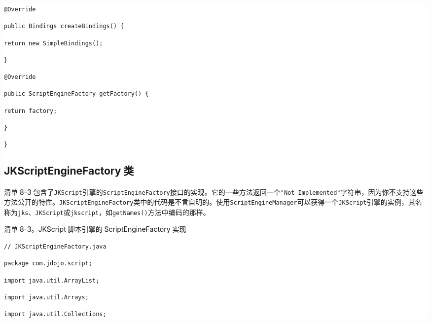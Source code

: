 ```
@Override
```

```
public Bindings createBindings() {
```

```
return new SimpleBindings();
```

```
}
```

```
@Override
```

```
public ScriptEngineFactory getFactory() {
```

```
return factory;
```

```
}
```

```
}
```

## JKScriptEngineFactory 类

清单 8-3 包含了`JKScript`引擎的`ScriptEngineFactory`接口的实现。它的一些方法返回一个`"Not Implemented"`字符串，因为你不支持这些方法公开的特性。`JKScriptEngineFactory`类中的代码是不言自明的。使用`ScriptEngineManager`可以获得一个`JKScript`引擎的实例，其名称为`jks`、`JKScript`或`jkscript`，如`getNames()`方法中编码的那样。

清单 8-3。JKScript 脚本引擎的 ScriptEngineFactory 实现

```
// JKScriptEngineFactory.java
```

```
package com.jdojo.script;
```

```
import java.util.ArrayList;
```

```
import java.util.Arrays;
```

```
import java.util.Collections;
```
